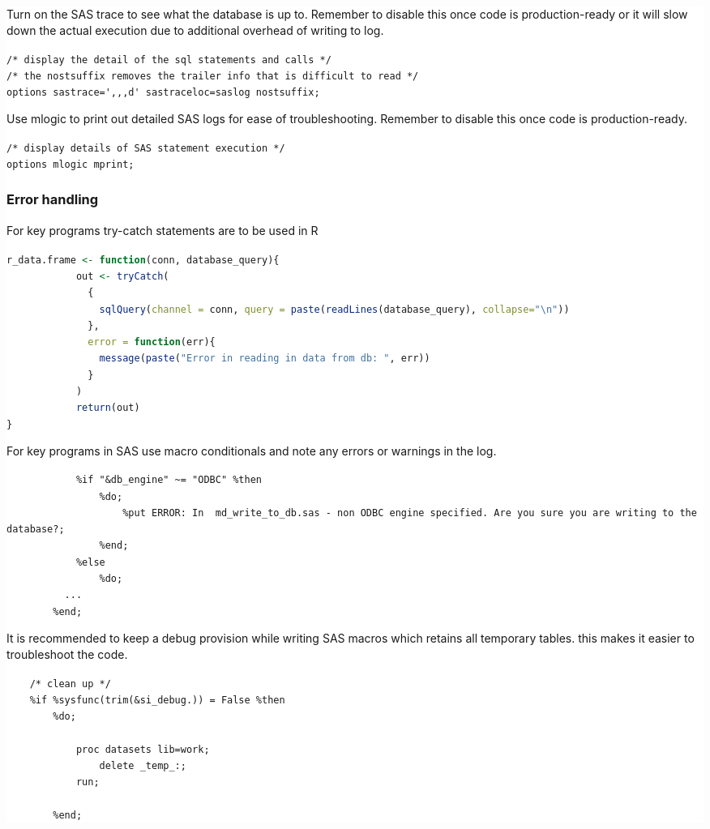 Turn on the SAS trace to see what the database is up to. Remember to disable this once code is production-ready or it will slow down the actual execution due to additional overhead of writing to log.

```sas
/* display the detail of the sql statements and calls */
/* the nostsuffix removes the trailer info that is difficult to read */
options sastrace=',,,d' sastraceloc=saslog nostsuffix;

```

Use mlogic to print out detailed SAS logs for ease of troubleshooting. Remember to disable this once code is production-ready.

```sas
/* display details of SAS statement execution */
options mlogic mprint;

```


### Error handling
For key programs try-catch statements are to be used in R


```r
r_data.frame <- function(conn, database_query){
			out <- tryCatch(
			  {
			    sqlQuery(channel = conn, query = paste(readLines(database_query), collapse="\n"))
			  },
			  error = function(err){
			    message(paste("Error in reading in data from db: ", err))
			  }
			)
			return(out)
}
```

For key programs in SAS use macro conditionals and note any errors or warnings in the log.


```sas
			%if "&db_engine" ~= "ODBC" %then
				%do;
					%put ERROR: In  md_write_to_db.sas - non ODBC engine specified. Are you sure you are writing to the database?;
				%end;
			%else
				%do;
          ...
        %end;
```

It is recommended to keep a debug provision while writing SAS macros which retains all temporary tables. this makes it easier to troubleshoot the code.

```sas
	/* clean up */
	%if %sysfunc(trim(&si_debug.)) = False %then
		%do;

			proc datasets lib=work;
				delete _temp_:;
			run;

		%end;
```
